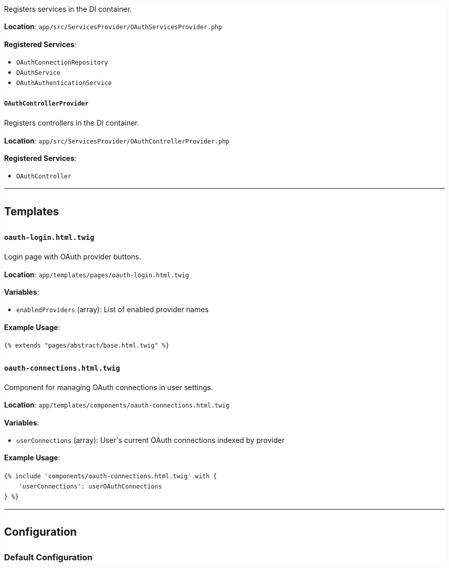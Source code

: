 Registers services in the DI container.

**Location**: `app/src/ServicesProvider/OAuthServicesProvider.php`

**Registered Services**:
- `OAuthConnectionRepository`
- `OAuthService`
- `OAuthAuthenticationService`

#### `OAuthControllerProvider`

Registers controllers in the DI container.

**Location**: `app/src/ServicesProvider/OAuthControllerProvider.php`

**Registered Services**:
- `OAuthController`

---

## Templates

### `oauth-login.html.twig`

Login page with OAuth provider buttons.

**Location**: `app/templates/pages/oauth-login.html.twig`

**Variables**:
- `enabledProviders` (array): List of enabled provider names

**Example Usage**:
```twig
{% extends "pages/abstract/base.html.twig" %}
```

### `oauth-connections.html.twig`

Component for managing OAuth connections in user settings.

**Location**: `app/templates/components/oauth-connections.html.twig`

**Variables**:
- `userConnections` (array): User's current OAuth connections indexed by provider

**Example Usage**:
```twig
{% include 'components/oauth-connections.html.twig' with {
    'userConnections': userOAuthConnections
} %}
```

---

## Configuration

### Default Configuration
